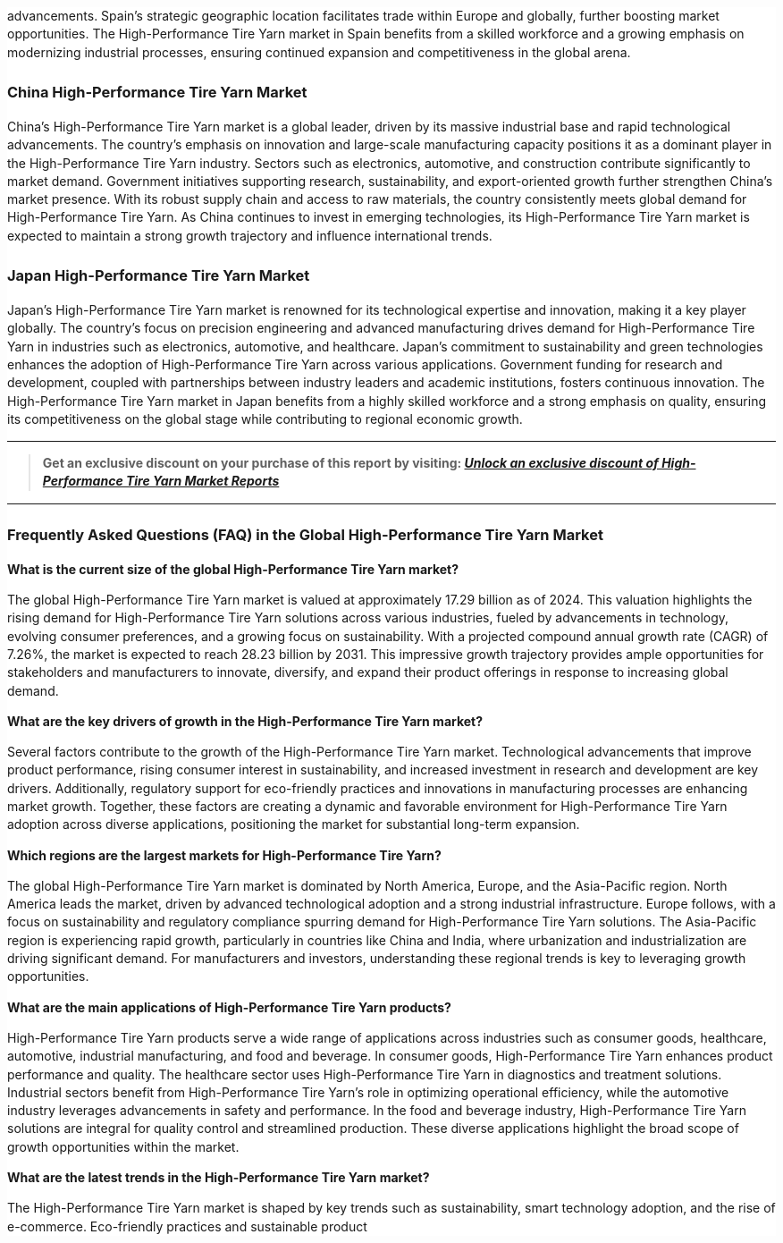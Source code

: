 advancements. Spain&rsquo;s strategic geographic location facilitates trade within Europe and globally, further boosting market opportunities. The High-Performance Tire Yarn market in Spain benefits from a skilled workforce and a growing emphasis on modernizing industrial processes, ensuring continued expansion and competitiveness in the global arena.</p><h3>China High-Performance Tire Yarn Market</h3><p>China&rsquo;s High-Performance Tire Yarn market is a global leader, driven by its massive industrial base and rapid technological advancements. The country&rsquo;s emphasis on innovation and large-scale manufacturing capacity positions it as a dominant player in the High-Performance Tire Yarn industry. Sectors such as electronics, automotive, and construction contribute significantly to market demand. Government initiatives supporting research, sustainability, and export-oriented growth further strengthen China&rsquo;s market presence. With its robust supply chain and access to raw materials, the country consistently meets global demand for High-Performance Tire Yarn. As China continues to invest in emerging technologies, its High-Performance Tire Yarn market is expected to maintain a strong growth trajectory and influence international trends.</p><h3>Japan High-Performance Tire Yarn Market</h3><p>Japan&rsquo;s High-Performance Tire Yarn market is renowned for its technological expertise and innovation, making it a key player globally. The country&rsquo;s focus on precision engineering and advanced manufacturing drives demand for High-Performance Tire Yarn in industries such as electronics, automotive, and healthcare. Japan&rsquo;s commitment to sustainability and green technologies enhances the adoption of High-Performance Tire Yarn across various applications. Government funding for research and development, coupled with partnerships between industry leaders and academic institutions, fosters continuous innovation. The High-Performance Tire Yarn market in Japan benefits from a highly skilled workforce and a strong emphasis on quality, ensuring its competitiveness on the global stage while contributing to regional economic growth.</p><hr /><blockquote><p><strong>Get an exclusive discount on your purchase of this report by visiting: <em><a href="://marketresearchpulse.com/ask-for-discount/140935?utm_source=Github&amp;utm_medium=0111">Unlock an exclusive discount of High-Performance Tire Yarn Market Reports</a></em>&nbsp;</strong></p></blockquote><hr /><h3>Frequently Asked Questions (FAQ) in the Global High-Performance Tire Yarn Market</h3><p><strong>What is the current size of the global High-Performance Tire Yarn market?</strong></p><p>The global High-Performance Tire Yarn market is valued at approximately 17.29 billion as of 2024. This valuation highlights the rising demand for High-Performance Tire Yarn solutions across various industries, fueled by advancements in technology, evolving consumer preferences, and a growing focus on sustainability. With a projected compound annual growth rate (CAGR) of 7.26%, the market is expected to reach 28.23 billion by 2031. This impressive growth trajectory provides ample opportunities for stakeholders and manufacturers to innovate, diversify, and expand their product offerings in response to increasing global demand.</p><p><strong>What are the key drivers of growth in the High-Performance Tire Yarn market?</strong></p><p>Several factors contribute to the growth of the High-Performance Tire Yarn market. Technological advancements that improve product performance, rising consumer interest in sustainability, and increased investment in research and development are key drivers. Additionally, regulatory support for eco-friendly practices and innovations in manufacturing processes are enhancing market growth. Together, these factors are creating a dynamic and favorable environment for High-Performance Tire Yarn adoption across diverse applications, positioning the market for substantial long-term expansion.</p><p><strong>Which regions are the largest markets for High-Performance Tire Yarn?</strong></p><p>The global High-Performance Tire Yarn market is dominated by North America, Europe, and the Asia-Pacific region. North America leads the market, driven by advanced technological adoption and a strong industrial infrastructure. Europe follows, with a focus on sustainability and regulatory compliance spurring demand for High-Performance Tire Yarn solutions. The Asia-Pacific region is experiencing rapid growth, particularly in countries like China and India, where urbanization and industrialization are driving significant demand. For manufacturers and investors, understanding these regional trends is key to leveraging growth opportunities.</p><p><strong>What are the main applications of High-Performance Tire Yarn products?</strong></p><p>High-Performance Tire Yarn products serve a wide range of applications across industries such as consumer goods, healthcare, automotive, industrial manufacturing, and food and beverage. In consumer goods, High-Performance Tire Yarn enhances product performance and quality. The healthcare sector uses High-Performance Tire Yarn in diagnostics and treatment solutions. Industrial sectors benefit from High-Performance Tire Yarn&rsquo;s role in optimizing operational efficiency, while the automotive industry leverages advancements in safety and performance. In the food and beverage industry, High-Performance Tire Yarn solutions are integral for quality control and streamlined production. These diverse applications highlight the broad scope of growth opportunities within the market.</p><p><strong>What are the latest trends in the High-Performance Tire Yarn market?</strong></p><p>The High-Performance Tire Yarn market is shaped by key trends such as sustainability, smart technology adoption, and the rise of e-commerce. Eco-friendly practices and sustainable product